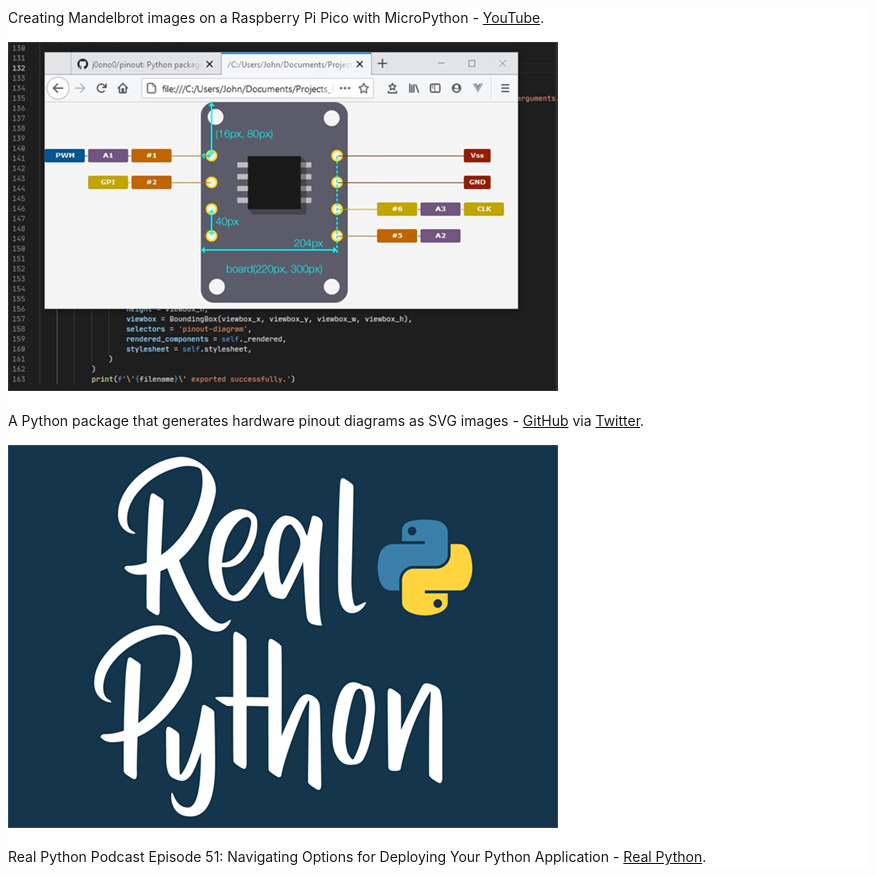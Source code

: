 Creating Mandelbrot images on a Raspberry Pi Pico with MicroPython - [YouTube](https://www.youtube.com/watch?v=xloVxoMGJ0Y).

[![Python-based Pinout Diagram Generator](../assets/20210316/20210316pinout.jpg)](https://twitter.com/john_newall/status/1369874084058734593)

A Python package that generates hardware pinout diagrams as SVG images - [GitHub](https://github.com/j0ono0/pinout) via [Twitter](https://twitter.com/john_newall/status/1369874084058734593).

[![Real Python Podcast](../assets/20210316/20210316realpythonpod.jpg)](https://realpython.com/podcasts/rpp/51/)

Real Python Podcast Episode 51: Navigating Options for Deploying Your Python Application - [Real Python](https://realpython.com/podcasts/rpp/51/).
